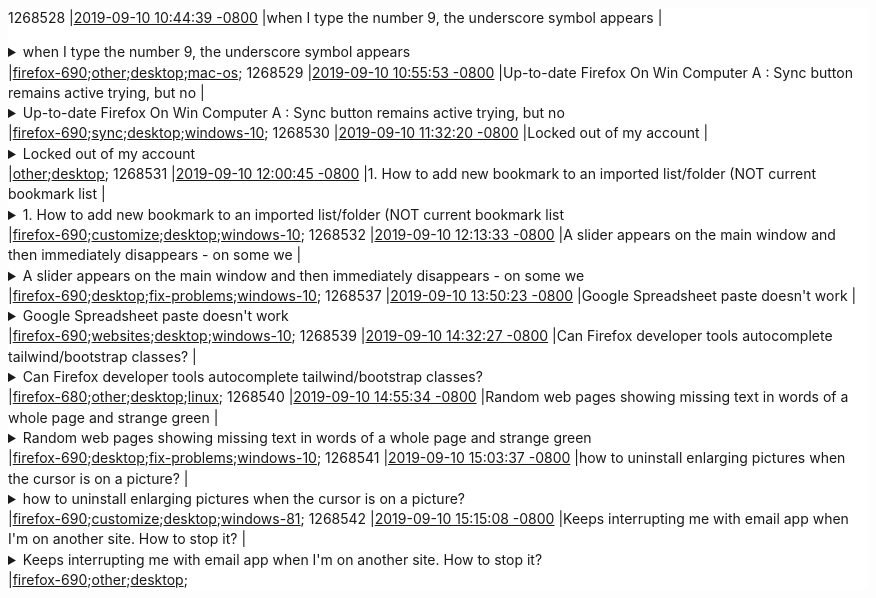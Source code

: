 1268528 |[2019-09-10 10:44:39 -0800](https://support.mozilla.org/questions/1268528) |when I type the number 9, the underscore symbol appears |<details><summary>when I type the number 9, the underscore symbol appears</summary></details> |[firefox-690](https://support.mozilla.org/en-US/questions/firefox?tagged=firefox-690);[other](https://support.mozilla.org/en-US/questions/firefox?tagged=other);[desktop](https://support.mozilla.org/en-US/questions/firefox?tagged=desktop);[mac-os](https://support.mozilla.org/en-US/questions/firefox?tagged=mac-os);
1268529 |[2019-09-10 10:55:53 -0800](https://support.mozilla.org/questions/1268529) |Up-to-date Firefox On Win Computer A : Sync button remains active trying, but no |<details><summary>Up-to-date Firefox On Win Computer A : Sync button remains active trying, but no</summary></details> |[firefox-690](https://support.mozilla.org/en-US/questions/firefox?tagged=firefox-690);[sync](https://support.mozilla.org/en-US/questions/firefox?tagged=sync);[desktop](https://support.mozilla.org/en-US/questions/firefox?tagged=desktop);[windows-10](https://support.mozilla.org/en-US/questions/firefox?tagged=windows-10);
1268530 |[2019-09-10 11:32:20 -0800](https://support.mozilla.org/questions/1268530) |Locked out of my account |<details><summary>Locked out of my account</summary></details> |[other](https://support.mozilla.org/en-US/questions/firefox?tagged=other);[desktop](https://support.mozilla.org/en-US/questions/firefox?tagged=desktop);
1268531 |[2019-09-10 12:00:45 -0800](https://support.mozilla.org/questions/1268531) |1. How to add new bookmark to an imported list/folder (NOT current bookmark list |<details><summary>1. How to add new bookmark to an imported list/folder (NOT current bookmark list</summary></details> |[firefox-690](https://support.mozilla.org/en-US/questions/firefox?tagged=firefox-690);[customize](https://support.mozilla.org/en-US/questions/firefox?tagged=customize);[desktop](https://support.mozilla.org/en-US/questions/firefox?tagged=desktop);[windows-10](https://support.mozilla.org/en-US/questions/firefox?tagged=windows-10);
1268532 |[2019-09-10 12:13:33 -0800](https://support.mozilla.org/questions/1268532) |A slider appears on the main window and then immediately disappears - on some we |<details><summary>A slider appears on the main window and then immediately disappears - on some we</summary></details> |[firefox-690](https://support.mozilla.org/en-US/questions/firefox?tagged=firefox-690);[desktop](https://support.mozilla.org/en-US/questions/firefox?tagged=desktop);[fix-problems](https://support.mozilla.org/en-US/questions/firefox?tagged=fix-problems);[windows-10](https://support.mozilla.org/en-US/questions/firefox?tagged=windows-10);
1268537 |[2019-09-10 13:50:23 -0800](https://support.mozilla.org/questions/1268537) |Google Spreadsheet paste doesn't work |<details><summary>Google Spreadsheet paste doesn't work</summary></details> |[firefox-690](https://support.mozilla.org/en-US/questions/firefox?tagged=firefox-690);[websites](https://support.mozilla.org/en-US/questions/firefox?tagged=websites);[desktop](https://support.mozilla.org/en-US/questions/firefox?tagged=desktop);[windows-10](https://support.mozilla.org/en-US/questions/firefox?tagged=windows-10);
1268539 |[2019-09-10 14:32:27 -0800](https://support.mozilla.org/questions/1268539) |Can Firefox developer tools autocomplete tailwind/bootstrap classes? |<details><summary>Can Firefox developer tools autocomplete tailwind/bootstrap classes?</summary></details> |[firefox-680](https://support.mozilla.org/en-US/questions/firefox?tagged=firefox-680);[other](https://support.mozilla.org/en-US/questions/firefox?tagged=other);[desktop](https://support.mozilla.org/en-US/questions/firefox?tagged=desktop);[linux](https://support.mozilla.org/en-US/questions/firefox?tagged=linux);
1268540 |[2019-09-10 14:55:34 -0800](https://support.mozilla.org/questions/1268540) |Random web pages showing missing text in words of a whole page and strange green |<details><summary>Random web pages showing missing text in words of a whole page and strange green</summary></details> |[firefox-690](https://support.mozilla.org/en-US/questions/firefox?tagged=firefox-690);[desktop](https://support.mozilla.org/en-US/questions/firefox?tagged=desktop);[fix-problems](https://support.mozilla.org/en-US/questions/firefox?tagged=fix-problems);[windows-10](https://support.mozilla.org/en-US/questions/firefox?tagged=windows-10);
1268541 |[2019-09-10 15:03:37 -0800](https://support.mozilla.org/questions/1268541) |how to uninstall enlarging pictures when the cursor is on a picture? |<details><summary>how to uninstall enlarging pictures when the cursor is on a picture?</summary></details> |[firefox-690](https://support.mozilla.org/en-US/questions/firefox?tagged=firefox-690);[customize](https://support.mozilla.org/en-US/questions/firefox?tagged=customize);[desktop](https://support.mozilla.org/en-US/questions/firefox?tagged=desktop);[windows-81](https://support.mozilla.org/en-US/questions/firefox?tagged=windows-81);
1268542 |[2019-09-10 15:15:08 -0800](https://support.mozilla.org/questions/1268542) |Keeps interrupting me with email app  when I'm on another site. How to stop it? |<details><summary>Keeps interrupting me with email app  when I'm on another site. How to stop it?</summary></details> |[firefox-690](https://support.mozilla.org/en-US/questions/firefox?tagged=firefox-690);[other](https://support.mozilla.org/en-US/questions/firefox?tagged=other);[desktop](https://support.mozilla.org/en-US/questions/firefox?tagged=desktop);